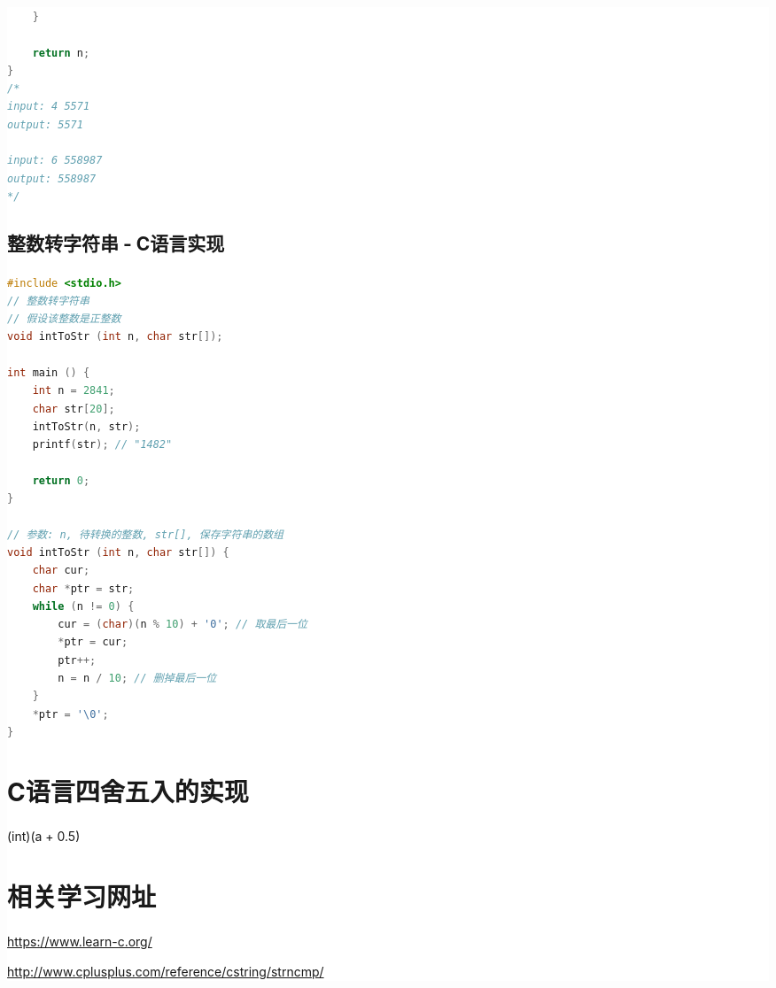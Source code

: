 ```c
    }

    return n;
}
/*
input: 4 5571
output: 5571

input: 6 558987
output: 558987
*/

```

## 整数转字符串 - C语言实现

```c
#include <stdio.h>
// 整数转字符串
// 假设该整数是正整数
void intToStr (int n, char str[]);

int main () {
    int n = 2841;
    char str[20];
    intToStr(n, str);
    printf(str); // "1482"

    return 0;
}

// 参数: n, 待转换的整数, str[], 保存字符串的数组
void intToStr (int n, char str[]) {
    char cur;
    char *ptr = str;
    while (n != 0) {
        cur = (char)(n % 10) + '0'; // 取最后一位
        *ptr = cur;
        ptr++;
        n = n / 10; // 删掉最后一位
    }
    *ptr = '\0';
}

```

# C语言四舍五入的实现

(int)(a + 0.5)






# 相关学习网址

https://www.learn-c.org/

http://www.cplusplus.com/reference/cstring/strncmp/

